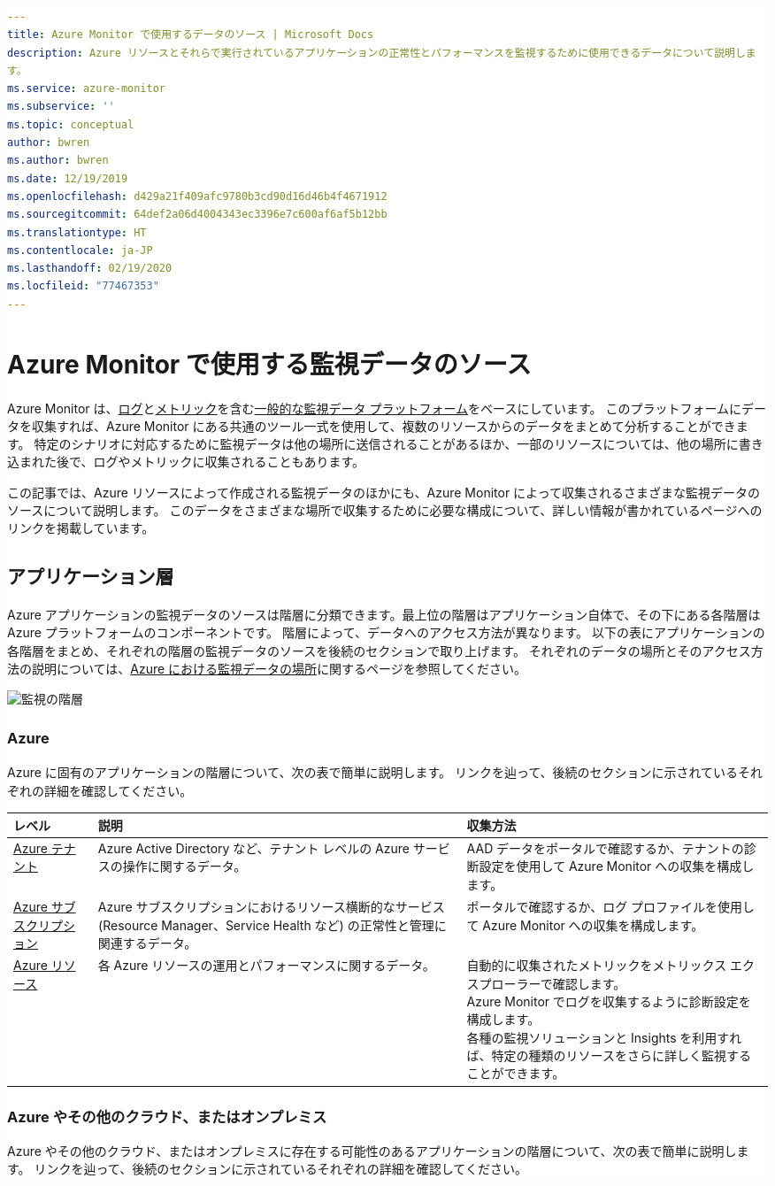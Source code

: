 ```yaml
---
title: Azure Monitor で使用するデータのソース | Microsoft Docs
description: Azure リソースとそれらで実行されているアプリケーションの正常性とパフォーマンスを監視するために使用できるデータについて説明します。
ms.service: azure-monitor
ms.subservice: ''
ms.topic: conceptual
author: bwren
ms.author: bwren
ms.date: 12/19/2019
ms.openlocfilehash: d429a21f409afc9780b3cd90d16d46b4f4671912
ms.sourcegitcommit: 64def2a06d4004343ec3396e7c600af6af5b12bb
ms.translationtype: HT
ms.contentlocale: ja-JP
ms.lasthandoff: 02/19/2020
ms.locfileid: "77467353"
---
```

# <a name="sources-of-monitoring-data-for-azure-monitor"></a>Azure Monitor で使用する監視データのソース
Azure Monitor は、[ログ](data-platform-logs.md)と[メトリック](data-platform-metrics.md)を含む[一般的な監視データ プラットフォーム](data-platform.md)をベースにしています。 このプラットフォームにデータを収集すれば、Azure Monitor にある共通のツール一式を使用して、複数のリソースからのデータをまとめて分析することができます。 特定のシナリオに対応するために監視データは他の場所に送信されることがあるほか、一部のリソースについては、他の場所に書き込まれた後で、ログやメトリックに収集されることもあります。

この記事では、Azure リソースによって作成される監視データのほかにも、Azure Monitor によって収集されるさまざまな監視データのソースについて説明します。 このデータをさまざまな場所で収集するために必要な構成について、詳しい情報が書かれているページへのリンクを掲載しています。

## <a name="application-tiers"></a>アプリケーション層

Azure アプリケーションの監視データのソースは階層に分類できます。最上位の階層はアプリケーション自体で、その下にある各階層は Azure プラットフォームのコンポーネントです。 階層によって、データへのアクセス方法が異なります。 以下の表にアプリケーションの各階層をまとめ、それぞれの階層の監視データのソースを後続のセクションで取り上げます。 それぞれのデータの場所とそのアクセス方法の説明については、[Azure における監視データの場所](data-locations.md)に関するページを参照してください。


![監視の階層](../media/overview/overview.png)


### <a name="azure"></a>Azure
Azure に固有のアプリケーションの階層について、次の表で簡単に説明します。 リンクを辿って、後続のセクションに示されているそれぞれの詳細を確認してください。

| レベル | 説明 | 収集方法 |
|:---|:---|:---|
| [Azure テナント](#azure-tenant) | Azure Active Directory など、テナント レベルの Azure サービスの操作に関するデータ。 | AAD データをポータルで確認するか、テナントの診断設定を使用して Azure Monitor への収集を構成します。 |
| [Azure サブスクリプション](#azure-subscription) | Azure サブスクリプションにおけるリソース横断的なサービス (Resource Manager、Service Health など) の正常性と管理に関連するデータ。 | ポータルで確認するか、ログ プロファイルを使用して Azure Monitor への収集を構成します。 |
| [Azure リソース](#azure-resources) |  各 Azure リソースの運用とパフォーマンスに関するデータ。 | 自動的に収集されたメトリックをメトリックス エクスプローラーで確認します。<br>Azure Monitor でログを収集するように診断設定を構成します。<br>各種の監視ソリューションと Insights を利用すれば、特定の種類のリソースをさらに詳しく監視することができます。 |

### <a name="azure-other-cloud-or-on-premises"></a>Azure やその他のクラウド、またはオンプレミス 
Azure やその他のクラウド、またはオンプレミスに存在する可能性のあるアプリケーションの階層について、次の表で簡単に説明します。 リンクを辿って、後続のセクションに示されているそれぞれの詳細を確認してください。
